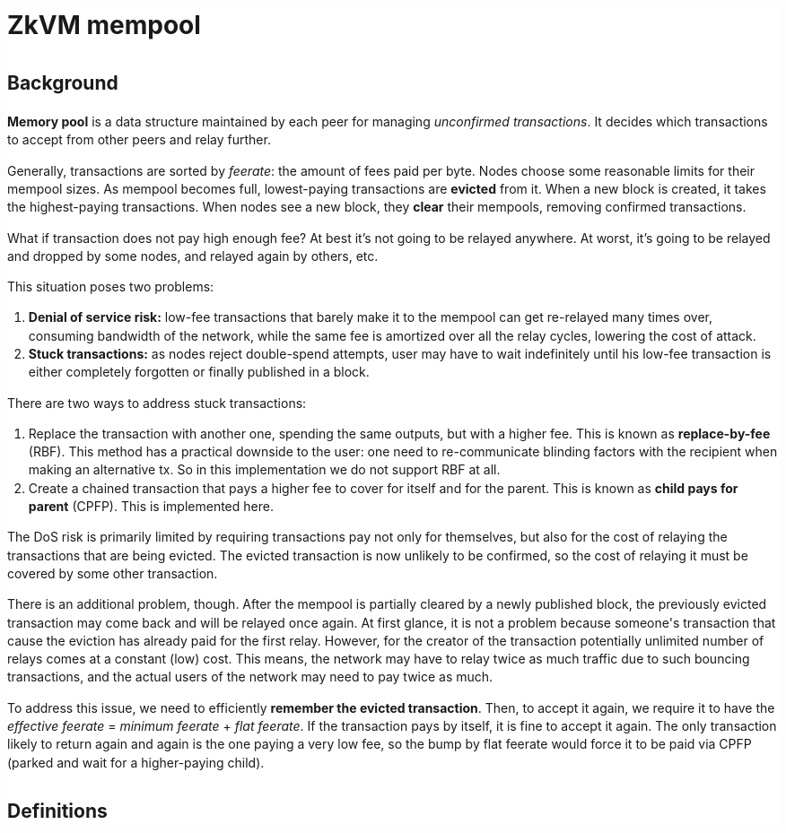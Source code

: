 # ZkVM mempool

## Background

**Memory pool** is a data structure maintained by each peer for managing _unconfirmed transactions_. It decides which transactions to accept from other peers and relay further.

Generally, transactions are sorted by _feerate_: the amount of fees paid per byte. Nodes choose some reasonable limits for their mempool sizes. As mempool becomes full, lowest-paying transactions are **evicted** from it. When a new block is created, it takes the highest-paying transactions. When nodes see a new block, they **clear** their mempools, removing confirmed transactions.

What if transaction does not pay high enough fee? At best it’s not going to be relayed anywhere.
At worst, it’s going to be relayed and dropped by some nodes, and relayed again by others, etc.

This situation poses two problems:

1. **Denial of service risk:** low-fee transactions that barely make it to the mempool can get re-relayed many times over, consuming bandwidth of the network, while the same fee is amortized over all the relay cycles, lowering the cost of attack.
2. **Stuck transactions:** as nodes reject double-spend attempts, user may have to wait indefinitely until his low-fee transaction is either completely forgotten or finally published in a block.

There are two ways to address stuck transactions:

1. Replace the transaction with another one, spending the same outputs, but with a higher fee. This is known as **replace-by-fee** (RBF). This method has a practical downside to the user: one need to re-communicate blinding factors with the recipient when making an alternative tx. So in this implementation we do not support RBF at all.
2. Create a chained transaction that pays a higher fee to cover for itself and for the parent. This is known as **child pays for parent** (CPFP). This is implemented here.

The DoS risk is primarily limited by requiring transactions pay not only for themselves, but also for
the cost of relaying the transactions that are being evicted. The evicted transaction is now unlikely to be confirmed, so the cost of relaying it must be covered by some other transaction.

There is an additional problem, though. After the mempool is partially cleared by a newly published block, the previously evicted transaction may come back and will be relayed once again.
At first glance, it is not a problem because someone's transaction that cause the eviction has already paid for the first relay. However, for the creator of the transaction potentially unlimited number of relays comes at a constant (low) cost. This means, the network may have to relay twice as much traffic due to such bouncing transactions, and the actual users of the network may need to pay twice as much.

To address this issue, we need to efficiently **remember the evicted transaction**. Then, to accept it again, we require it to have the _effective feerate_ = _minimum feerate_ + _flat feerate_. If the transaction pays by itself, it is fine to accept it again. The only transaction likely to return again and again is the one paying a very low fee, so the bump by flat feerate would force it to be paid via CPFP (parked and wait for a higher-paying child).

## Definitions
